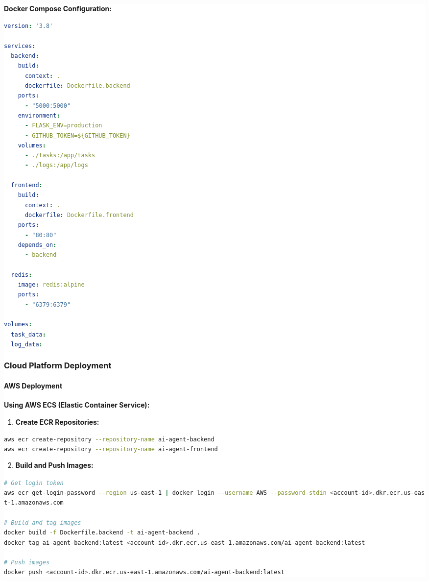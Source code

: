 **Docker Compose Configuration:**

```yaml
version: '3.8'

services:
  backend:
    build:
      context: .
      dockerfile: Dockerfile.backend
    ports:
      - "5000:5000"
    environment:
      - FLASK_ENV=production
      - GITHUB_TOKEN=${GITHUB_TOKEN}
    volumes:
      - ./tasks:/app/tasks
      - ./logs:/app/logs

  frontend:
    build:
      context: .
      dockerfile: Dockerfile.frontend
    ports:
      - "80:80"
    depends_on:
      - backend

  redis:
    image: redis:alpine
    ports:
      - "6379:6379"

volumes:
  task_data:
  log_data:
```

### Cloud Platform Deployment

#### AWS Deployment

**Using AWS ECS (Elastic Container Service):**

1. **Create ECR Repositories:**
```bash
aws ecr create-repository --repository-name ai-agent-backend
aws ecr create-repository --repository-name ai-agent-frontend
```

2. **Build and Push Images:**
```bash
# Get login token
aws ecr get-login-password --region us-east-1 | docker login --username AWS --password-stdin <account-id>.dkr.ecr.us-east-1.amazonaws.com

# Build and tag images
docker build -f Dockerfile.backend -t ai-agent-backend .
docker tag ai-agent-backend:latest <account-id>.dkr.ecr.us-east-1.amazonaws.com/ai-agent-backend:latest

# Push images
docker push <account-id>.dkr.ecr.us-east-1.amazonaws.com/ai-agent-backend:latest
```
